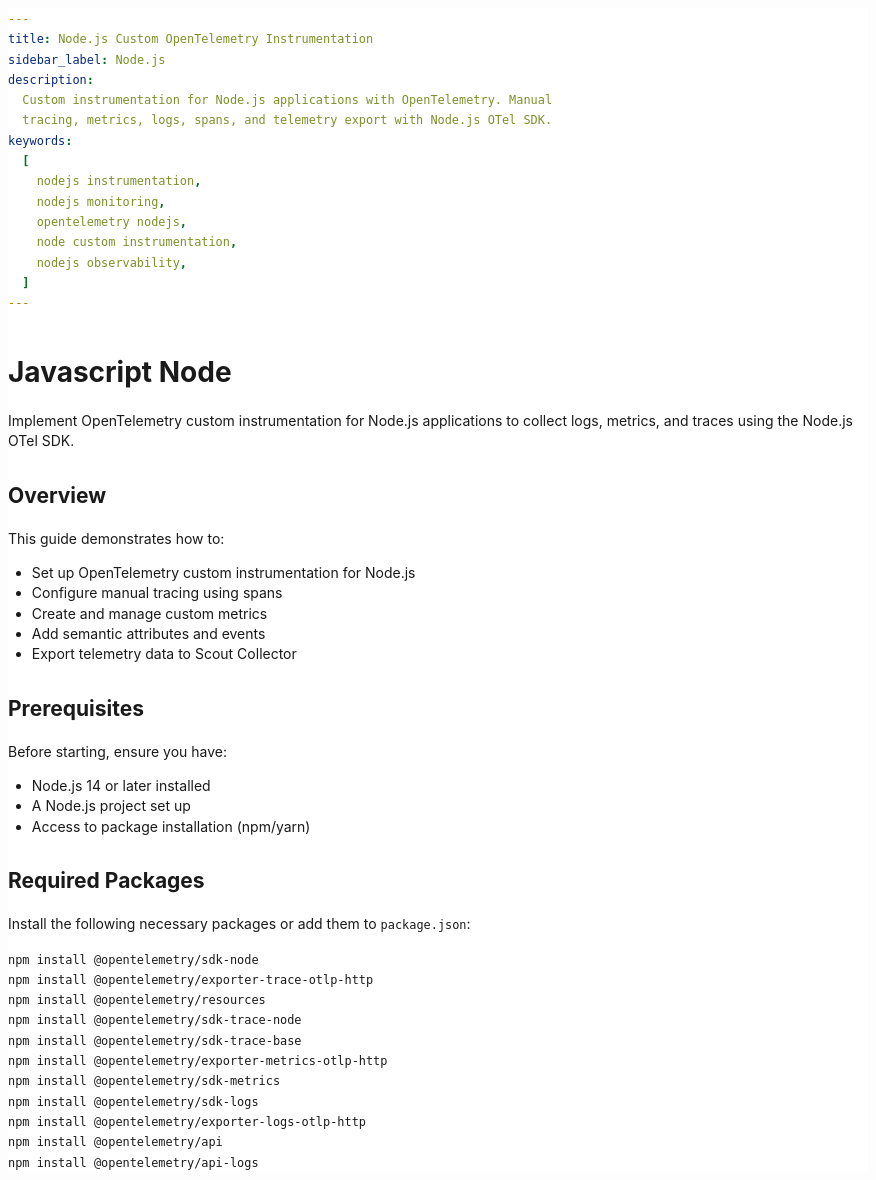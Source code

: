 ```yaml
---
title: Node.js Custom OpenTelemetry Instrumentation
sidebar_label: Node.js
description:
  Custom instrumentation for Node.js applications with OpenTelemetry. Manual
  tracing, metrics, logs, spans, and telemetry export with Node.js OTel SDK.
keywords:
  [
    nodejs instrumentation,
    nodejs monitoring,
    opentelemetry nodejs,
    node custom instrumentation,
    nodejs observability,
  ]
---
```


# Javascript Node

Implement OpenTelemetry custom instrumentation for Node.js applications to
collect logs, metrics, and traces using the Node.js OTel SDK.

## Overview

This guide demonstrates how to:

- Set up OpenTelemetry custom instrumentation for Node.js
- Configure manual tracing using spans
- Create and manage custom metrics
- Add semantic attributes and events
- Export telemetry data to Scout Collector

## Prerequisites

Before starting, ensure you have:

- Node.js 14 or later installed
- A Node.js project set up
- Access to package installation (npm/yarn)

## Required Packages

Install the following necessary packages or add them to `package.json`:

```bash
npm install @opentelemetry/sdk-node
npm install @opentelemetry/exporter-trace-otlp-http
npm install @opentelemetry/resources
npm install @opentelemetry/sdk-trace-node
npm install @opentelemetry/sdk-trace-base
npm install @opentelemetry/exporter-metrics-otlp-http
npm install @opentelemetry/sdk-metrics
npm install @opentelemetry/sdk-logs
npm install @opentelemetry/exporter-logs-otlp-http
npm install @opentelemetry/api
npm install @opentelemetry/api-logs
```
